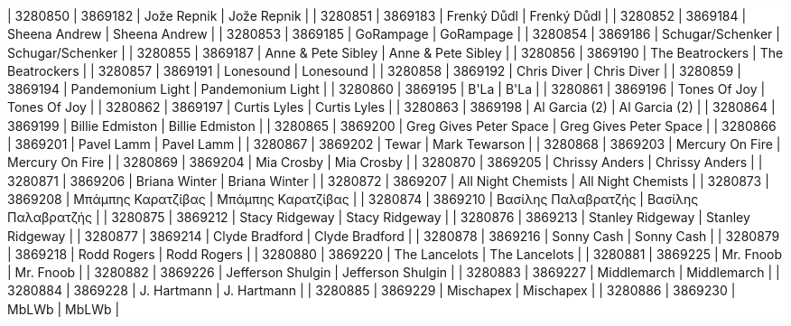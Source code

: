 | 3280850 | 3869182 | Jože Repnik | Jože Repnik |
| 3280851 | 3869183 | Frenký Důdl | Frenký Důdl |
| 3280852 | 3869184 | Sheena Andrew | Sheena Andrew |
| 3280853 | 3869185 | GoRampage | GoRampage |
| 3280854 | 3869186 | Schugar/Schenker | Schugar/Schenker |
| 3280855 | 3869187 | Anne & Pete Sibley | Anne & Pete Sibley |
| 3280856 | 3869190 | The Beatrockers | The Beatrockers |
| 3280857 | 3869191 | Lonesound | Lonesound |
| 3280858 | 3869192 | Chris Diver | Chris Diver |
| 3280859 | 3869194 | Pandemonium Light | Pandemonium Light |
| 3280860 | 3869195 | B'La | B'La |
| 3280861 | 3869196 | Tones Of Joy | Tones Of Joy |
| 3280862 | 3869197 | Curtis Lyles | Curtis Lyles |
| 3280863 | 3869198 | Al Garcia (2) | Al Garcia (2) |
| 3280864 | 3869199 | Billie Edmiston | Billie Edmiston |
| 3280865 | 3869200 | Greg Gives Peter Space | Greg Gives Peter Space |
| 3280866 | 3869201 | Pavel Lamm | Pavel Lamm |
| 3280867 | 3869202 | Tewar | Mark Tewarson |
| 3280868 | 3869203 | Mercury On Fire | Mercury On Fire |
| 3280869 | 3869204 | Mia Crosby | Mia Crosby |
| 3280870 | 3869205 | Chrissy Anders | Chrissy Anders |
| 3280871 | 3869206 | Briana Winter | Briana Winter |
| 3280872 | 3869207 | All Night Chemists | All Night Chemists |
| 3280873 | 3869208 | Μπάμπης Καρατζίβας | Μπάμπης Καρατζίβας |
| 3280874 | 3869210 | Βασίλης Παλαβρατζής | Βασίλης Παλαβρατζής |
| 3280875 | 3869212 | Stacy Ridgeway | Stacy Ridgeway |
| 3280876 | 3869213 | Stanley Ridgeway | Stanley Ridgeway |
| 3280877 | 3869214 | Clyde Bradford | Clyde Bradford |
| 3280878 | 3869216 | Sonny Cash | Sonny Cash |
| 3280879 | 3869218 | Rodd Rogers | Rodd Rogers |
| 3280880 | 3869220 | The Lancelots | The Lancelots |
| 3280881 | 3869225 | Mr. Fnoob | Mr. Fnoob |
| 3280882 | 3869226 | Jefferson Shulgin | Jefferson Shulgin |
| 3280883 | 3869227 | Middlemarch | Middlemarch |
| 3280884 | 3869228 | J. Hartmann | J. Hartmann |
| 3280885 | 3869229 | Mischapex | Mischapex |
| 3280886 | 3869230 | MbLWb | MbLWb |